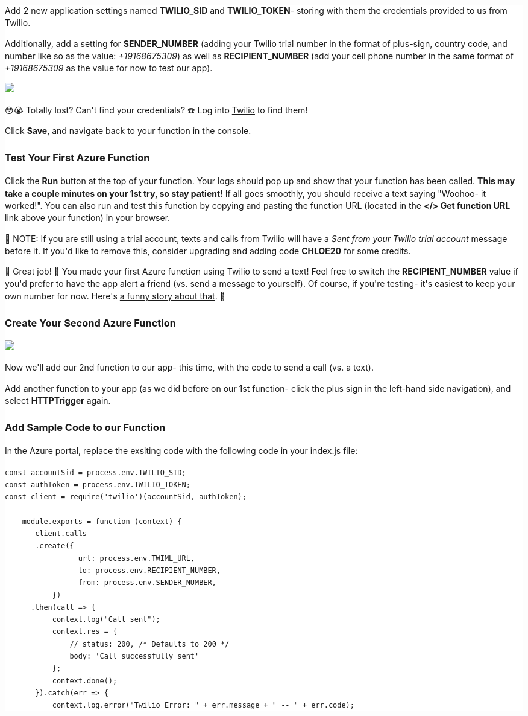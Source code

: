 Add 2 new application settings named **TWILIO_SID** and **TWILIO_TOKEN**- storing with them the credentials provided to us from Twilio.

Additionally, add a setting for **SENDER_NUMBER** (adding your Twilio trial number in the format of plus-sign, country code, and number like so as the value: *[+19168675309](https://www.youtube.com/watch?v=6WTdTwcmxyo)*) as well as **RECIPIENT_NUMBER** (add your cell phone number in the same format of *[+19168675309](https://www.youtube.com/watch?v=6WTdTwcmxyo)* as the value for now to test our app).

![](https://i.imgur.com/LNf0Sxy.png)

😳😭 Totally lost? Can't find your credentials? ☎️ Log into [Twilio](https://www.twilio.com/) to find them!

Click **Save**, and navigate back to your function in the console.

### Test Your First Azure Function

Click the **Run** button at the top of your function. Your logs should pop up and show that your function has been called. **This may take a couple minutes on your 1st try, so stay patient!** If all goes smoothly, you should receive a text saying "Woohoo- it worked!". You can also run and test this function by copying and pasting the function URL (located in the **</> Get function URL** link above your function) in your browser.

📝 NOTE: If you are still using a trial account, texts and calls from Twilio will have a *Sent from your Twilio trial account* message before it. If you'd like to remove this, consider upgrading and adding code **CHLOE20** for some credits.

🎊 Great job! 🎊 You made your first Azure function using Twilio to send a text! Feel free to switch the **RECIPIENT_NUMBER** value if you'd prefer to have the app alert a friend (vs. send a message to yourself). Of course, if you're testing- it's easiest to keep your own number for now. Here's [a funny story about that](https://twitter.com/ChloeCondon/status/1105613535487225857). 🙈

### Create Your Second Azure Function

![](https://media.giphy.com/media/3orieJT6srEZntBhE4/giphy.gif)

Now we'll add our 2nd function to our app- this time, with the code to send a call (vs. a text).

Add another function to your app (as we did before on our 1st function- click the plus sign in the left-hand side navigation), and select **HTTPTrigger** again.

### Add Sample Code to our Function

In the Azure portal, replace the exsiting code with the following code in your index.js file:

```
const accountSid = process.env.TWILIO_SID;
const authToken = process.env.TWILIO_TOKEN;
const client = require('twilio')(accountSid, authToken);

    module.exports = function (context) {
       client.calls
       .create({
                 url: process.env.TWIML_URL,
                 to: process.env.RECIPIENT_NUMBER,
                 from: process.env.SENDER_NUMBER,
           })
      .then(call => {
           context.log("Call sent");
           context.res = {
               // status: 200, /* Defaults to 200 */
               body: 'Call successfully sent'
           };
           context.done();
       }).catch(err => {
           context.log.error("Twilio Error: " + err.message + " -- " + err.code);
```